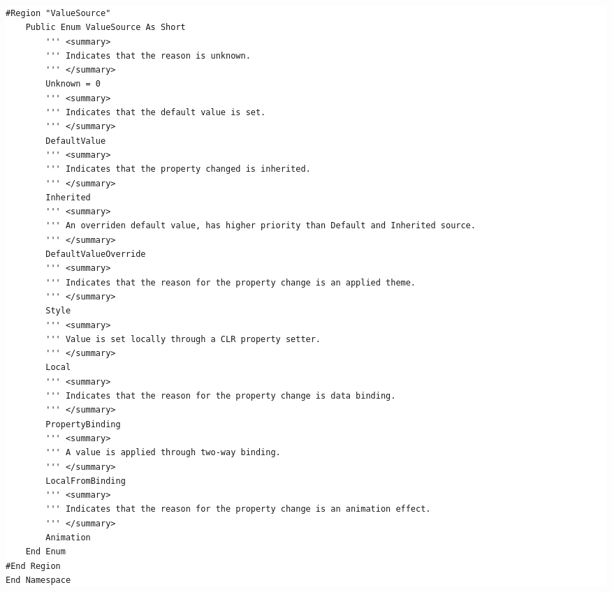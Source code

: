 	#Region "ValueSource"
	    Public Enum ValueSource As Short
	        ''' <summary>
	        ''' Indicates that the reason is unknown.
	        ''' </summary>
	        Unknown = 0
	        ''' <summary>
	        ''' Indicates that the default value is set.
	        ''' </summary>
	        DefaultValue
	        ''' <summary>
	        ''' Indicates that the property changed is inherited.
	        ''' </summary>
	        Inherited
	        ''' <summary>
	        ''' An overriden default value, has higher priority than Default and Inherited source.
	        ''' </summary>
	        DefaultValueOverride
	        ''' <summary>
	        ''' Indicates that the reason for the property change is an applied theme.
	        ''' </summary>
	        Style
	        ''' <summary>
	        ''' Value is set locally through a CLR property setter.
	        ''' </summary>
	        Local
	        ''' <summary>
	        ''' Indicates that the reason for the property change is data binding.
	        ''' </summary>
	        PropertyBinding
	        ''' <summary>
	        ''' A value is applied through two-way binding.
	        ''' </summary>
	        LocalFromBinding
	        ''' <summary>
	        ''' Indicates that the reason for the property change is an animation effect.
	        ''' </summary>
	        Animation
	    End Enum
	#End Region
	End Namespace



